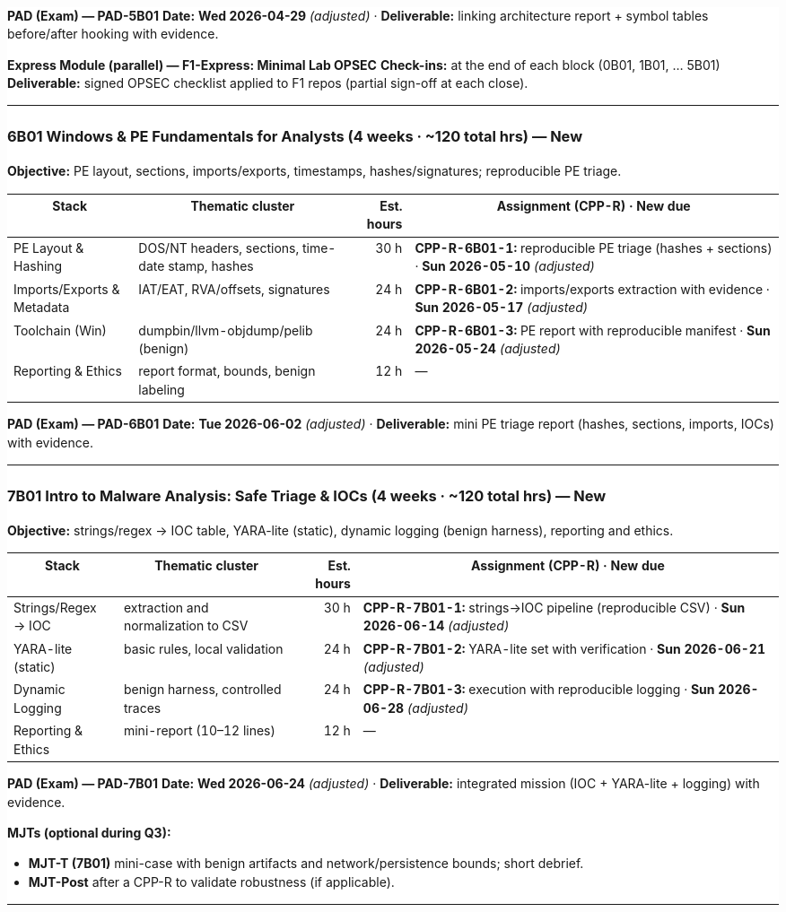 **PAD (Exam) — PAD-5B01**
**Date:** **Wed 2026-04-29** *(adjusted)* · **Deliverable:** linking architecture report + symbol tables before/after hooking with evidence.

**Express Module (parallel) — F1-Express: Minimal Lab OPSEC**
**Check-ins:** at the end of each block (0B01, 1B01, … 5B01)
**Deliverable:** signed OPSEC checklist applied to F1 repos (partial sign-off at each close).

---

### 6B01 Windows & PE Fundamentals for Analysts (4 weeks · ~120 total hrs) — New

**Objective:** PE layout, sections, imports/exports, timestamps, hashes/signatures; reproducible PE triage.

| Stack                      | Thematic cluster                                  | Est. hours | Assignment (CPP-R) · **New due**                                                               |
| -------------------------- | ------------------------------------------------- | ---------: | ---------------------------------------------------------------------------------------------- |
| PE Layout & Hashing        | DOS/NT headers, sections, time-date stamp, hashes |       30 h | **CPP-R-6B01-1:** reproducible PE triage (hashes + sections) · **Sun 2026-05-10** *(adjusted)* |
| Imports/Exports & Metadata | IAT/EAT, RVA/offsets, signatures                  |       24 h | **CPP-R-6B01-2:** imports/exports extraction with evidence · **Sun 2026-05-17** *(adjusted)*   |
| Toolchain (Win)            | dumpbin/llvm-objdump/pelib (benign)               |       24 h | **CPP-R-6B01-3:** PE report with reproducible manifest · **Sun 2026-05-24** *(adjusted)*       |
| Reporting & Ethics         | report format, bounds, benign labeling            |       12 h | —                                                                                              |

**PAD (Exam) — PAD-6B01**
**Date:** **Tue 2026-06-02** *(adjusted)* · **Deliverable:** mini PE triage report (hashes, sections, imports, IOCs) with evidence.

---

### 7B01 Intro to Malware Analysis: Safe Triage & IOCs (4 weeks · ~120 total hrs) — New

**Objective:** strings/regex → IOC table, YARA-lite (static), dynamic logging (benign harness), reporting and ethics.

| Stack               | Thematic cluster                    | Est. hours | Assignment (CPP-R) · **New due**                                                            |
| ------------------- | ----------------------------------- | ---------: | ------------------------------------------------------------------------------------------- |
| Strings/Regex → IOC | extraction and normalization to CSV |       30 h | **CPP-R-7B01-1:** strings→IOC pipeline (reproducible CSV) · **Sun 2026-06-14** *(adjusted)* |
| YARA-lite (static)  | basic rules, local validation       |       24 h | **CPP-R-7B01-2:** YARA-lite set with verification · **Sun 2026-06-21** *(adjusted)*         |
| Dynamic Logging     | benign harness, controlled traces   |       24 h | **CPP-R-7B01-3:** execution with reproducible logging · **Sun 2026-06-28** *(adjusted)*     |
| Reporting & Ethics  | mini-report (10–12 lines)           |       12 h | —                                                                                           |

**PAD (Exam) — PAD-7B01**
**Date:** **Wed 2026-06-24** *(adjusted)* · **Deliverable:** integrated mission (IOC + YARA-lite + logging) with evidence.

**MJTs (optional during Q3):**

* **MJT-T (7B01)** mini-case with benign artifacts and network/persistence bounds; short debrief.
* **MJT-Post** after a CPP-R to validate robustness (if applicable).

---